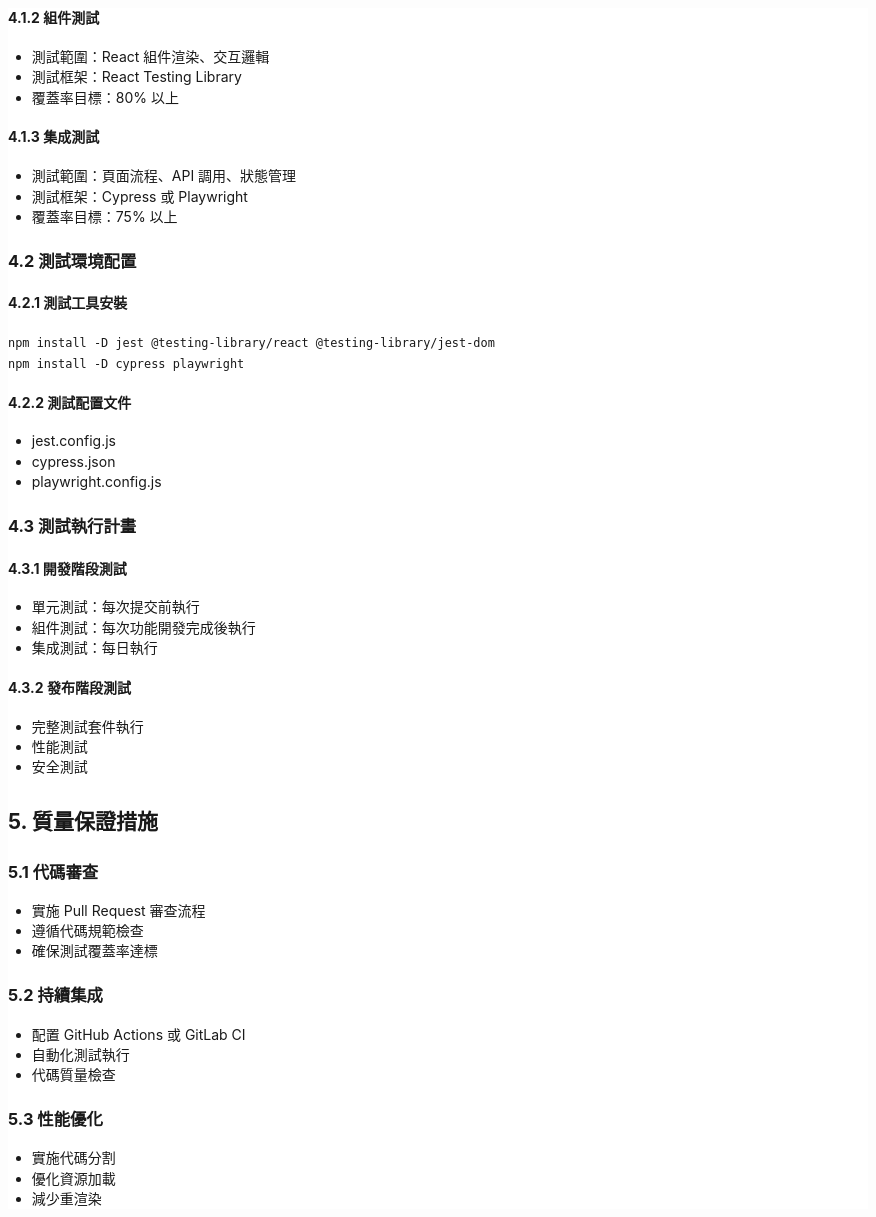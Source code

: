 #### 4.1.2 組件測試
- 測試範圍：React 組件渲染、交互邏輯
- 測試框架：React Testing Library
- 覆蓋率目標：80% 以上

#### 4.1.3 集成測試
- 測試範圍：頁面流程、API 調用、狀態管理
- 測試框架：Cypress 或 Playwright
- 覆蓋率目標：75% 以上

### 4.2 測試環境配置

#### 4.2.1 測試工具安裝
```
npm install -D jest @testing-library/react @testing-library/jest-dom
npm install -D cypress playwright
```

#### 4.2.2 測試配置文件
- jest.config.js
- cypress.json
- playwright.config.js

### 4.3 測試執行計畫

#### 4.3.1 開發階段測試
- 單元測試：每次提交前執行
- 組件測試：每次功能開發完成後執行
- 集成測試：每日執行

#### 4.3.2 發布階段測試
- 完整測試套件執行
- 性能測試
- 安全測試

## 5. 質量保證措施

### 5.1 代碼審查
- 實施 Pull Request 審查流程
- 遵循代碼規範檢查
- 確保測試覆蓋率達標

### 5.2 持續集成
- 配置 GitHub Actions 或 GitLab CI
- 自動化測試執行
- 代碼質量檢查

### 5.3 性能優化
- 實施代碼分割
- 優化資源加載
- 減少重渲染
